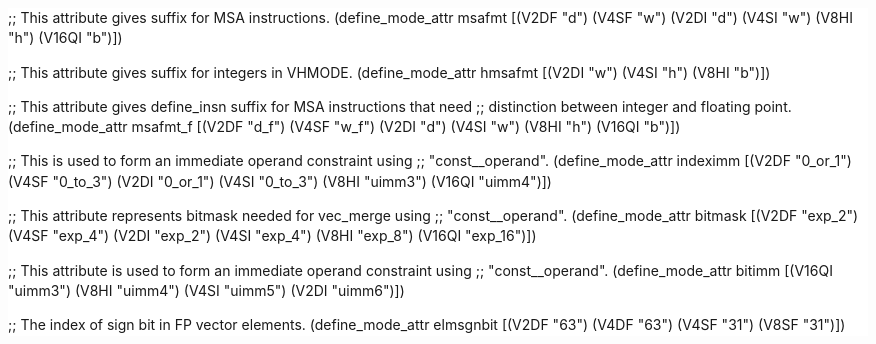 ;; This attribute gives suffix for MSA instructions.
(define_mode_attr msafmt
  [(V2DF "d")
   (V4SF "w")
   (V2DI "d")
   (V4SI "w")
   (V8HI "h")
   (V16QI "b")])

;; This attribute gives suffix for integers in VHMODE.
(define_mode_attr hmsafmt
  [(V2DI "w")
   (V4SI "h")
   (V8HI "b")])

;; This attribute gives define_insn suffix for MSA instructions that need
;; distinction between integer and floating point.
(define_mode_attr msafmt_f
  [(V2DF "d_f")
   (V4SF "w_f")
   (V2DI "d")
   (V4SI "w")
   (V8HI "h")
   (V16QI "b")])

;; This is used to form an immediate operand constraint using
;; "const_<indeximm>_operand".
(define_mode_attr indeximm
  [(V2DF "0_or_1")
   (V4SF "0_to_3")
   (V2DI "0_or_1")
   (V4SI "0_to_3")
   (V8HI "uimm3")
   (V16QI "uimm4")])

;; This attribute represents bitmask needed for vec_merge using
;; "const_<bitmask>_operand".
(define_mode_attr bitmask
  [(V2DF "exp_2")
   (V4SF "exp_4")
   (V2DI "exp_2")
   (V4SI "exp_4")
   (V8HI "exp_8")
   (V16QI "exp_16")])

;; This attribute is used to form an immediate operand constraint using
;; "const_<bitimm>_operand".
(define_mode_attr bitimm
  [(V16QI "uimm3")
   (V8HI  "uimm4")
   (V4SI  "uimm5")
   (V2DI  "uimm6")])

;; The index of sign bit in FP vector elements.
(define_mode_attr elmsgnbit [(V2DF "63") (V4DF "63")
			     (V4SF "31") (V8SF "31")])
